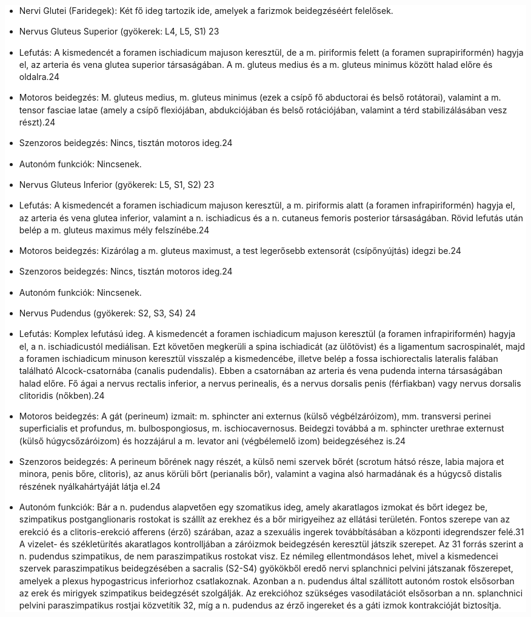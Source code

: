 
- Nervi Glutei (Faridegek): Két fő ideg tartozik ide, amelyek a farizmok beidegzéséért felelősek.
    

- Nervus Gluteus Superior (gyökerek: L4, L5, S1) 23
    

- Lefutás: A kismedencét a foramen ischiadicum majuson keresztül, de a m. piriformis felett (a foramen suprapiriformén) hagyja el, az arteria és vena glutea superior társaságában. A m. gluteus medius és a m. gluteus minimus között halad előre és oldalra.24
    
- Motoros beidegzés: M. gluteus medius, m. gluteus minimus (ezek a csípő fő abductorai és belső rotátorai), valamint a m. tensor fasciae latae (amely a csípő flexiójában, abdukciójában és belső rotációjában, valamint a térd stabilizálásában vesz részt).24
    
- Szenzoros beidegzés: Nincs, tisztán motoros ideg.24
    
- Autonóm funkciók: Nincsenek.
    

- Nervus Gluteus Inferior (gyökerek: L5, S1, S2) 23
    

- Lefutás: A kismedencét a foramen ischiadicum majuson keresztül, a m. piriformis alatt (a foramen infrapiriformén) hagyja el, az arteria és vena glutea inferior, valamint a n. ischiadicus és a n. cutaneus femoris posterior társaságában. Rövid lefutás után belép a m. gluteus maximus mély felszínébe.24
    
- Motoros beidegzés: Kizárólag a m. gluteus maximust, a test legerősebb extensorát (csípőnyújtás) idegzi be.24
    
- Szenzoros beidegzés: Nincs, tisztán motoros ideg.24
    
- Autonóm funkciók: Nincsenek.
    

- Nervus Pudendus (gyökerek: S2, S3, S4) 24
    

- Lefutás: Komplex lefutású ideg. A kismedencét a foramen ischiadicum majuson keresztül (a foramen infrapiriformén) hagyja el, a n. ischiadicustól mediálisan. Ezt követően megkerüli a spina ischiadicát (az ülőtövist) és a ligamentum sacrospinalét, majd a foramen ischiadicum minuson keresztül visszalép a kismedencébe, illetve belép a fossa ischiorectalis lateralis falában található Alcock-csatornába (canalis pudendalis). Ebben a csatornában az arteria és vena pudenda interna társaságában halad előre. Fő ágai a nervus rectalis inferior, a nervus perinealis, és a nervus dorsalis penis (férfiakban) vagy nervus dorsalis clitoridis (nőkben).24
    
- Motoros beidegzés: A gát (perineum) izmait: m. sphincter ani externus (külső végbélzáróizom), mm. transversi perinei superficialis et profundus, m. bulbospongiosus, m. ischiocavernosus. Beidegzi továbbá a m. sphincter urethrae externust (külső húgycsőzáróizom) és hozzájárul a m. levator ani (végbélemelő izom) beidegzéséhez is.24
    
- Szenzoros beidegzés: A perineum bőrének nagy részét, a külső nemi szervek bőrét (scrotum hátsó része, labia majora et minora, penis bőre, clitoris), az anus körüli bőrt (perianalis bőr), valamint a vagina alsó harmadának és a húgycső distalis részének nyálkahártyáját látja el.24
    
- Autonóm funkciók: Bár a n. pudendus alapvetően egy szomatikus ideg, amely akaratlagos izmokat és bőrt idegez be, szimpatikus postganglionaris rostokat is szállít az erekhez és a bőr mirigyeihez az ellátási területén. Fontos szerepe van az erekció és a clitoris-erekció afferens (érző) szárában, azaz a szexuális ingerek továbbításában a központi idegrendszer felé.31 A vizelet- és székletürítés akaratlagos kontrolljában a záróizmok beidegzésén keresztül játszik szerepet. Az 31 forrás szerint a n. pudendus szimpatikus, de nem paraszimpatikus rostokat visz. Ez némileg ellentmondásos lehet, mivel a kismedencei szervek paraszimpatikus beidegzésében a sacralis (S2-S4) gyökökből eredő nervi splanchnici pelvini játszanak főszerepet, amelyek a plexus hypogastricus inferiorhoz csatlakoznak. Azonban a n. pudendus által szállított autonóm rostok elsősorban az erek és mirigyek szimpatikus beidegzését szolgálják. Az erekcióhoz szükséges vasodilatációt elsősorban a nn. splanchnici pelvini paraszimpatikus rostjai közvetítik 32, míg a n. pudendus az érző ingereket és a gáti izmok kontrakcióját biztosítja.
    